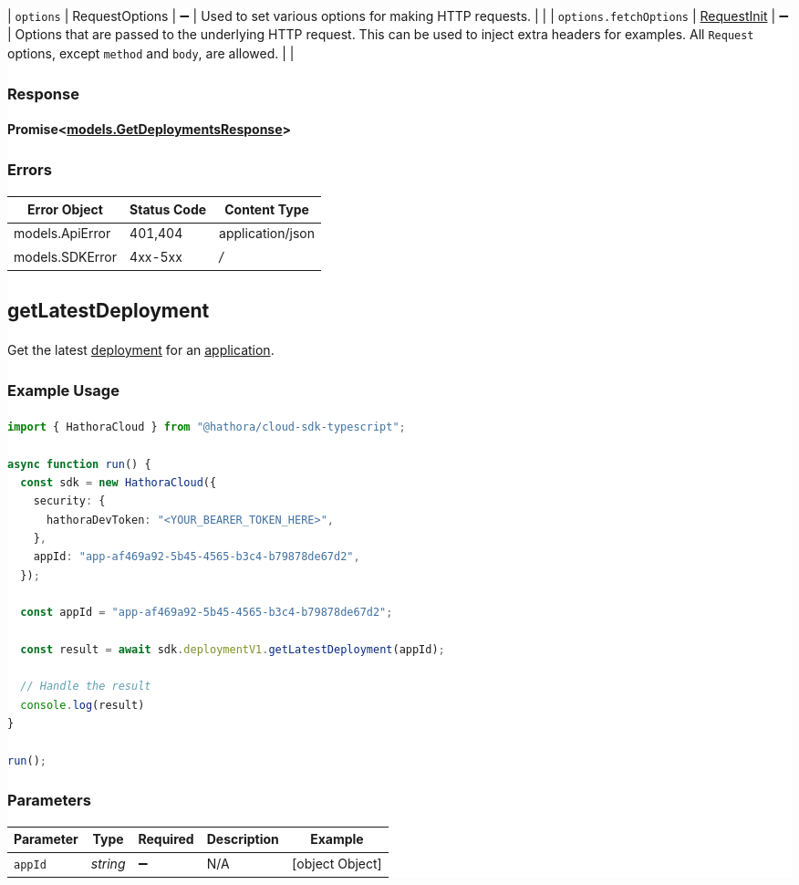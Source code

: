 | `options`                                                                                                                                                                      | RequestOptions                                                                                                                                                                 | :heavy_minus_sign:                                                                                                                                                             | Used to set various options for making HTTP requests.                                                                                                                          |                                                                                                                                                                                |
| `options.fetchOptions`                                                                                                                                                         | [RequestInit](https://developer.mozilla.org/en-US/docs/Web/API/Request/Request#options)                                                                                        | :heavy_minus_sign:                                                                                                                                                             | Options that are passed to the underlying HTTP request. This can be used to inject extra headers for examples. All `Request` options, except `method` and `body`, are allowed. |                                                                                                                                                                                |


### Response

**Promise<[models.GetDeploymentsResponse](../../models/getdeploymentsresponse.md)>**
### Errors

| Error Object     | Status Code      | Content Type     |
| ---------------- | ---------------- | ---------------- |
| models.ApiError  | 401,404          | application/json |
| models.SDKError  | 4xx-5xx          | */*              |

## getLatestDeployment

Get the latest [deployment](https://hathora.dev/docs/concepts/hathora-entities#deployment) for an [application](https://hathora.dev/docs/concepts/hathora-entities#application).

### Example Usage

```typescript
import { HathoraCloud } from "@hathora/cloud-sdk-typescript";

async function run() {
  const sdk = new HathoraCloud({
    security: {
      hathoraDevToken: "<YOUR_BEARER_TOKEN_HERE>",
    },
    appId: "app-af469a92-5b45-4565-b3c4-b79878de67d2",
  });

  const appId = "app-af469a92-5b45-4565-b3c4-b79878de67d2";
  
  const result = await sdk.deploymentV1.getLatestDeployment(appId);

  // Handle the result
  console.log(result)
}

run();
```

### Parameters

| Parameter                                                                                                                                                                      | Type                                                                                                                                                                           | Required                                                                                                                                                                       | Description                                                                                                                                                                    | Example                                                                                                                                                                        |
| ------------------------------------------------------------------------------------------------------------------------------------------------------------------------------ | ------------------------------------------------------------------------------------------------------------------------------------------------------------------------------ | ------------------------------------------------------------------------------------------------------------------------------------------------------------------------------ | ------------------------------------------------------------------------------------------------------------------------------------------------------------------------------ | ------------------------------------------------------------------------------------------------------------------------------------------------------------------------------ |
| `appId`                                                                                                                                                                        | *string*                                                                                                                                                                       | :heavy_minus_sign:                                                                                                                                                             | N/A                                                                                                                                                                            | [object Object]                                                                                                                                                                |